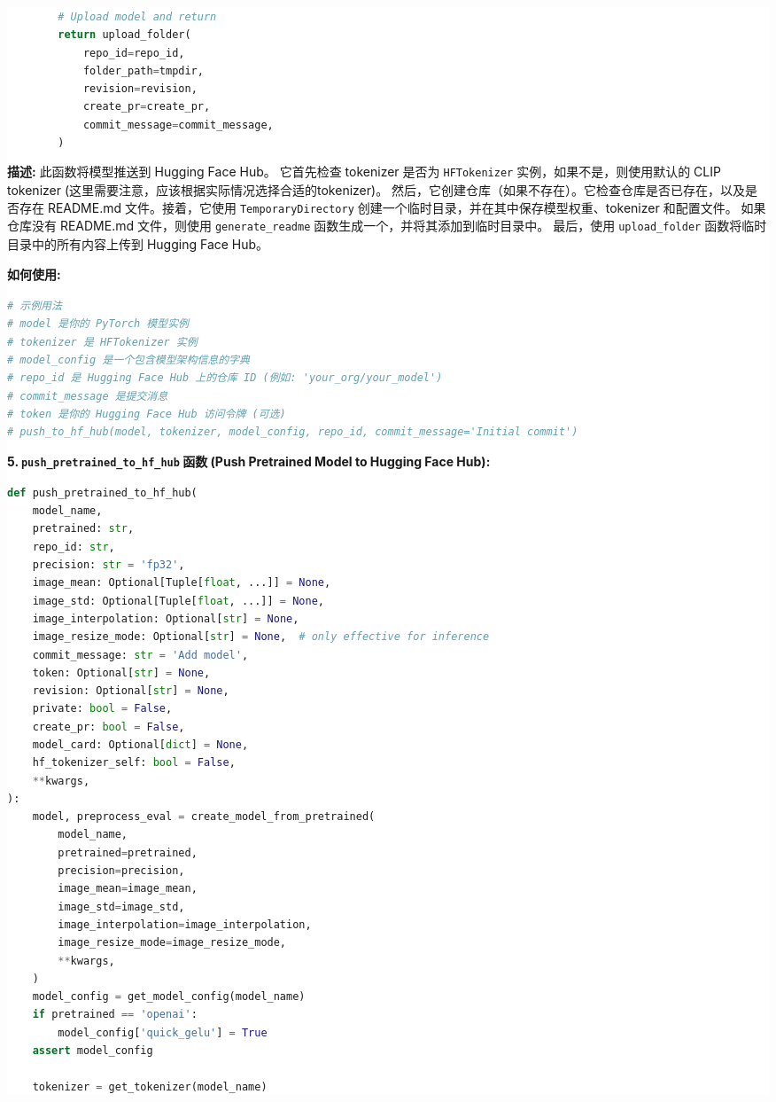 ```python
        # Upload model and return
        return upload_folder(
            repo_id=repo_id,
            folder_path=tmpdir,
            revision=revision,
            create_pr=create_pr,
            commit_message=commit_message,
        )
```

**描述:**
此函数将模型推送到 Hugging Face Hub。 它首先检查 tokenizer 是否为 `HFTokenizer` 实例，如果不是，则使用默认的 CLIP tokenizer (这里需要注意，应该根据实际情况选择合适的tokenizer)。 然后，它创建仓库（如果不存在）。它检查仓库是否已存在，以及是否存在 README.md 文件。接着，它使用 `TemporaryDirectory` 创建一个临时目录，并在其中保存模型权重、tokenizer 和配置文件。 如果仓库没有 README.md 文件，则使用 `generate_readme` 函数生成一个，并将其添加到临时目录中。 最后，使用 `upload_folder` 函数将临时目录中的所有内容上传到 Hugging Face Hub。

**如何使用:**

```python
# 示例用法
# model 是你的 PyTorch 模型实例
# tokenizer 是 HFTokenizer 实例
# model_config 是一个包含模型架构信息的字典
# repo_id 是 Hugging Face Hub 上的仓库 ID (例如: 'your_org/your_model')
# commit_message 是提交消息
# token 是你的 Hugging Face Hub 访问令牌 (可选)
# push_to_hf_hub(model, tokenizer, model_config, repo_id, commit_message='Initial commit')
```

**5. `push_pretrained_to_hf_hub` 函数 (Push Pretrained Model to Hugging Face Hub):**

```python
def push_pretrained_to_hf_hub(
    model_name,
    pretrained: str,
    repo_id: str,
    precision: str = 'fp32',
    image_mean: Optional[Tuple[float, ...]] = None,
    image_std: Optional[Tuple[float, ...]] = None,
    image_interpolation: Optional[str] = None,
    image_resize_mode: Optional[str] = None,  # only effective for inference
    commit_message: str = 'Add model',
    token: Optional[str] = None,
    revision: Optional[str] = None,
    private: bool = False,
    create_pr: bool = False,
    model_card: Optional[dict] = None,
    hf_tokenizer_self: bool = False,
    **kwargs,
):
    model, preprocess_eval = create_model_from_pretrained(
        model_name,
        pretrained=pretrained,
        precision=precision,
        image_mean=image_mean,
        image_std=image_std,
        image_interpolation=image_interpolation,
        image_resize_mode=image_resize_mode,
        **kwargs,
    )
    model_config = get_model_config(model_name)
    if pretrained == 'openai':
        model_config['quick_gelu'] = True
    assert model_config

    tokenizer = get_tokenizer(model_name)
```